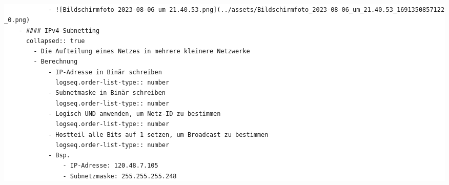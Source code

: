 				- ![Bildschirmfoto 2023-08-06 um 21.40.53.png](../assets/Bildschirmfoto_2023-08-06_um_21.40.53_1691350857122_0.png)
		- #### IPv4-Subnetting
		  collapsed:: true
			- Die Aufteilung eines Netzes in mehrere kleinere Netzwerke
			- Berechnung
				- IP-Adresse in Binär schreiben
				  logseq.order-list-type:: number
				- Subnetmaske in Binär schreiben
				  logseq.order-list-type:: number
				- Logisch UND anwenden, um Netz-ID zu bestimmen 
				  logseq.order-list-type:: number
				- Hostteil alle Bits auf 1 setzen, um Broadcast zu bestimmen
				  logseq.order-list-type:: number
				- Bsp.
					- IP-Adresse: 120.48.7.105
					- Subnetzmaske: 255.255.255.248